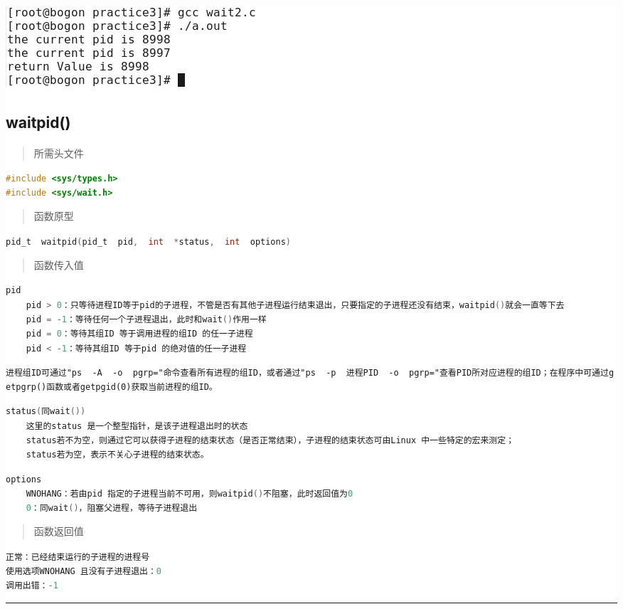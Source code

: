 ![image-20191027101646840](images/image-20191027101646840.png)

## waitpid()

> 所需头文件

```c
#include <sys/types.h>
#include <sys/wait.h>
```

> 函数原型

```c
pid_t  waitpid(pid_t  pid,  int  *status,  int  options)
```

> 函数传入值

```c
pid
    pid > 0：只等待进程ID等于pid的子进程，不管是否有其他子进程运行结束退出，只要指定的子进程还没有结束，waitpid()就会一直等下去
    pid = -1：等待任何一个子进程退出，此时和wait()作用一样
    pid = 0：等待其组ID 等于调用进程的组ID 的任一子进程
    pid < -1：等待其组ID 等于pid 的绝对值的任一子进程
```
```
进程组ID可通过"ps  -A  -o  pgrp="命令查看所有进程的组ID，或者通过"ps  -p  进程PID  -o  pgrp="查看PID所对应进程的组ID；在程序中可通过getpgrp()函数或者getpgid(0)获取当前进程的组ID。
```
```c
status(同wait())
    这里的status 是一个整型指针，是该子进程退出时的状态
	status若不为空，则通过它可以获得子进程的结束状态（是否正常结束），子进程的结束状态可由Linux 中一些特定的宏来测定；
	status若为空，表示不关心子进程的结束状态。
```

```c
options
    WNOHANG：若由pid 指定的子进程当前不可用，则waitpid()不阻塞，此时返回值为0
    0：同wait()，阻塞父进程，等待子进程退出
```

> 函数返回值

```c
正常：已经结束运行的子进程的进程号
使用选项WNOHANG 且没有子进程退出：0
调用出错：-1
```

---